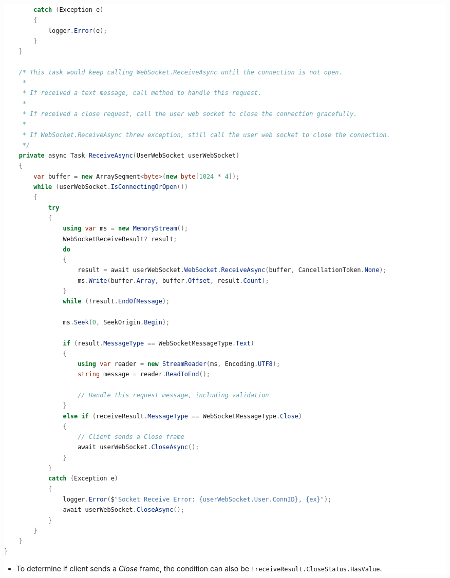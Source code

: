 ```cs
        catch (Exception e)
        {
            logger.Error(e);
        }
    }

    /* This task would keep calling WebSocket.ReceiveAsync until the connection is not open.
     *
     * If received a text message, call method to handle this request.
     *
     * If received a close request, call the user web socket to close the connection gracefully.
     *
     * If WebSocket.ReceiveAsync threw exception, still call the user web socket to close the connection.
     */
    private async Task ReceiveAsync(UserWebSocket userWebSocket)
    {
        var buffer = new ArraySegment<byte>(new byte[1024 * 4]);
        while (userWebSocket.IsConnectingOrOpen())
        {
            try
            {
                using var ms = new MemoryStream();
                WebSocketReceiveResult? result;
                do
                {
                    result = await userWebSocket.WebSocket.ReceiveAsync(buffer, CancellationToken.None);
                    ms.Write(buffer.Array, buffer.Offset, result.Count);
                }
                while (!result.EndOfMessage);

                ms.Seek(0, SeekOrigin.Begin);

                if (result.MessageType == WebSocketMessageType.Text)
                {
                    using var reader = new StreamReader(ms, Encoding.UTF8);
                    string message = reader.ReadToEnd();
                    
                    // Handle this request message, including validation
                }
                else if (receiveResult.MessageType == WebSocketMessageType.Close)
                {
                    // Client sends a Close frame
                    await userWebSocket.CloseAsync();
                }
            }
            catch (Exception e)
            {
                logger.Error($"Socket Receive Error: {userWebSocket.User.ConnID}, {ex}");
                await userWebSocket.CloseAsync();
            }
        }
    }
}
```
- To determine if client sends a *Close* frame, the condition can also be `!receiveResult.CloseStatus.HasValue`.
